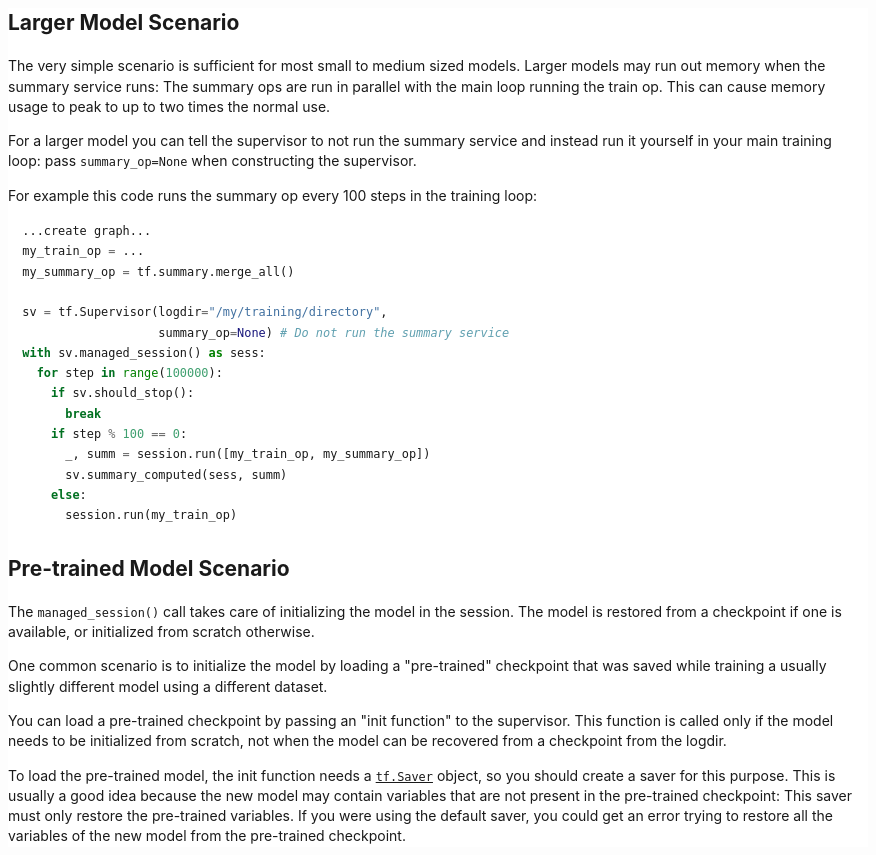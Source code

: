## Larger Model Scenario

The very simple scenario is sufficient for most small to medium sized models.
Larger models may run out memory when the summary service runs: The summary ops
are run in parallel with the main loop running the train op.  This can cause
memory usage to peak to up to two times the normal use.

For a larger model you can tell the supervisor to not run the summary service
and instead run it yourself in your main training loop: pass `summary_op=None`
when constructing the supervisor.

For example this code runs the summary op every 100 steps in the training loop:

```python
  ...create graph...
  my_train_op = ...
  my_summary_op = tf.summary.merge_all()

  sv = tf.Supervisor(logdir="/my/training/directory",
                     summary_op=None) # Do not run the summary service
  with sv.managed_session() as sess:
    for step in range(100000):
      if sv.should_stop():
        break
      if step % 100 == 0:
        _, summ = session.run([my_train_op, my_summary_op])
        sv.summary_computed(sess, summ)
      else:
        session.run(my_train_op)
```

## Pre-trained Model Scenario

The `managed_session()` call takes care of initializing the model in the
session.  The model is restored from a checkpoint if one is available,
or initialized from scratch otherwise.

One common scenario is to initialize the model by loading a "pre-trained"
checkpoint that was saved while training a usually slightly different model
using a different dataset.

You can load a pre-trained checkpoint by passing an "init function" to the
supervisor.  This function is called only if the model needs to be initialized
from scratch, not when the model can be recovered from a checkpoint from the
logdir.

To load the pre-trained model, the init function needs a
[`tf.Saver`](../../api_docs/python/train.md#Saver) object, so you should create
a saver for this purpose.  This is usually a good idea because the new model
may contain variables that are not present in the pre-trained checkpoint: This
saver must only restore the pre-trained variables.  If you were using the
default saver, you could get an error trying to restore all the variables of
the new model from the pre-trained checkpoint.
